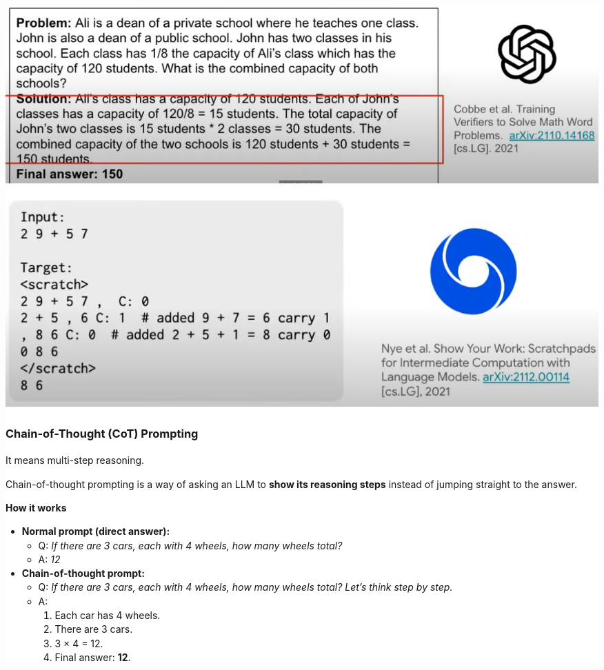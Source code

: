 ![Screenshot 2025-09-17 at 1.25.57 PM.png](LLM%20Reasoning%202704c0b81608803290d6c49a345b320a/Screenshot_2025-09-17_at_1.25.57_PM.png)

![Screenshot 2025-09-17 at 1.28.59 PM.png](LLM%20Reasoning%202704c0b81608803290d6c49a345b320a/Screenshot_2025-09-17_at_1.28.59_PM.png)

### Chain-of-Thought (CoT) Prompting

It means multi-step reasoning.

Chain-of-thought prompting is a way of asking an LLM to **show its reasoning steps** instead of jumping straight to the answer.

**How it works**

- **Normal prompt (direct answer):**
    - Q: *If there are 3 cars, each with 4 wheels, how many wheels total?*
    - A: *12*
- **Chain-of-thought prompt:**
    - Q: *If there are 3 cars, each with 4 wheels, how many wheels total? Let’s think step by step.*
    - A:
        1. Each car has 4 wheels.
        2. There are 3 cars.
        3. 3 × 4 = 12.
        4. Final answer: **12**.

